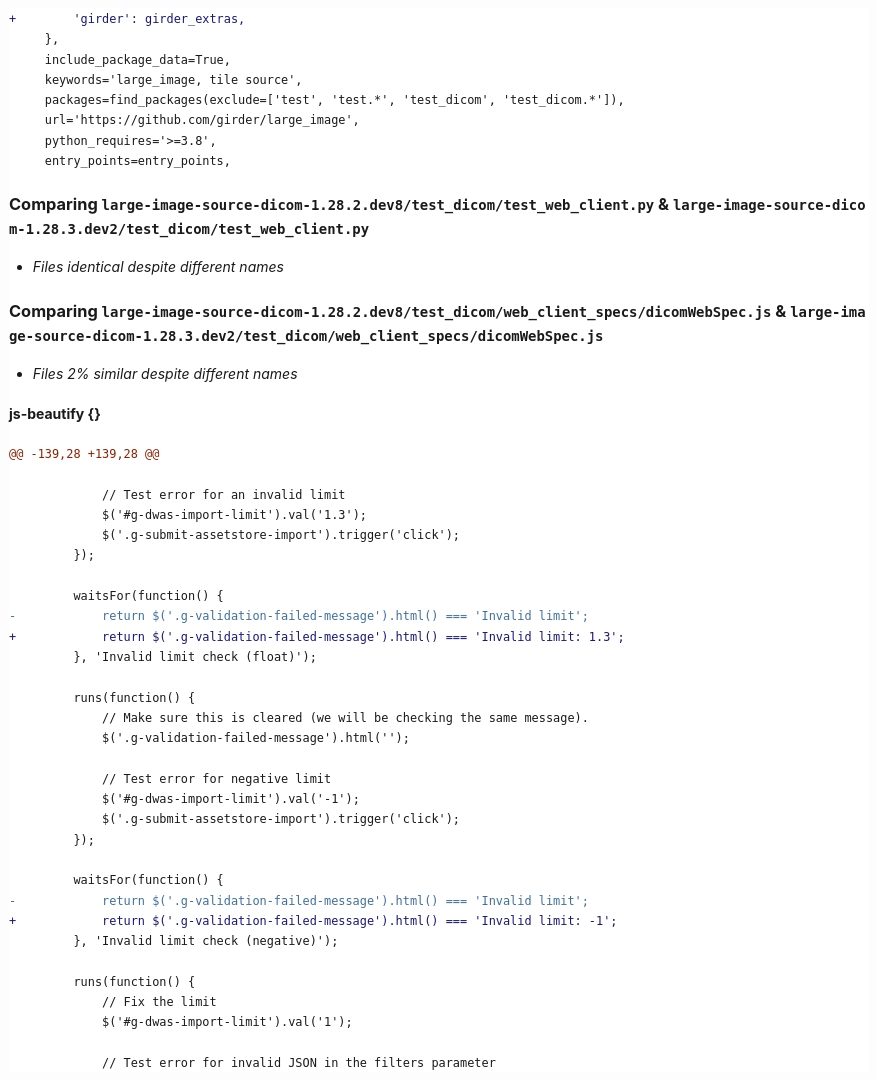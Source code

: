 ```diff
+        'girder': girder_extras,
     },
     include_package_data=True,
     keywords='large_image, tile source',
     packages=find_packages(exclude=['test', 'test.*', 'test_dicom', 'test_dicom.*']),
     url='https://github.com/girder/large_image',
     python_requires='>=3.8',
     entry_points=entry_points,
```

### Comparing `large-image-source-dicom-1.28.2.dev8/test_dicom/test_web_client.py` & `large-image-source-dicom-1.28.3.dev2/test_dicom/test_web_client.py`

 * *Files identical despite different names*

### Comparing `large-image-source-dicom-1.28.2.dev8/test_dicom/web_client_specs/dicomWebSpec.js` & `large-image-source-dicom-1.28.3.dev2/test_dicom/web_client_specs/dicomWebSpec.js`

 * *Files 2% similar despite different names*

#### js-beautify {}

```diff
@@ -139,28 +139,28 @@
 
             // Test error for an invalid limit
             $('#g-dwas-import-limit').val('1.3');
             $('.g-submit-assetstore-import').trigger('click');
         });
 
         waitsFor(function() {
-            return $('.g-validation-failed-message').html() === 'Invalid limit';
+            return $('.g-validation-failed-message').html() === 'Invalid limit: 1.3';
         }, 'Invalid limit check (float)');
 
         runs(function() {
             // Make sure this is cleared (we will be checking the same message).
             $('.g-validation-failed-message').html('');
 
             // Test error for negative limit
             $('#g-dwas-import-limit').val('-1');
             $('.g-submit-assetstore-import').trigger('click');
         });
 
         waitsFor(function() {
-            return $('.g-validation-failed-message').html() === 'Invalid limit';
+            return $('.g-validation-failed-message').html() === 'Invalid limit: -1';
         }, 'Invalid limit check (negative)');
 
         runs(function() {
             // Fix the limit
             $('#g-dwas-import-limit').val('1');
 
             // Test error for invalid JSON in the filters parameter
```

